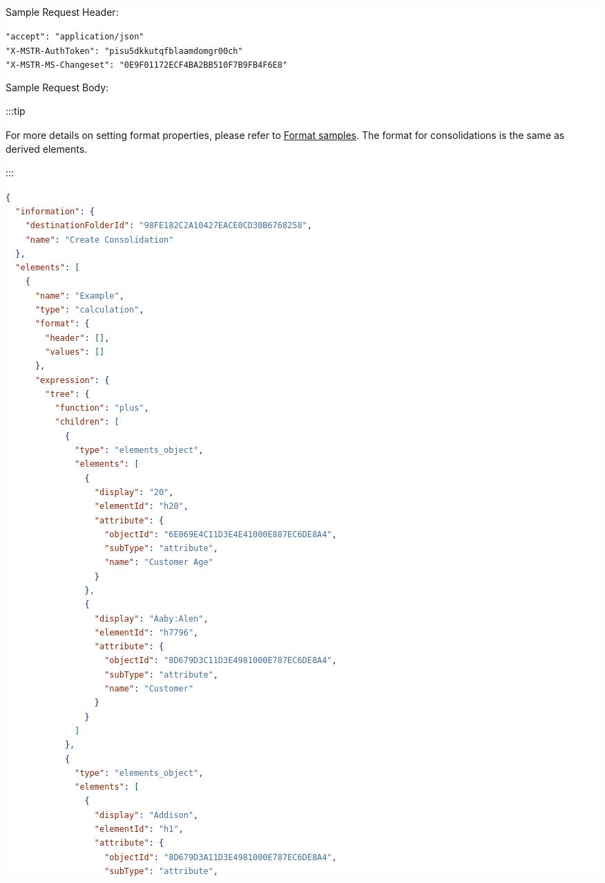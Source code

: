 Sample Request Header:

```http
"accept": "application/json"
"X-MSTR-AuthToken": "pisu5dkkutqfblaamdomgr00ch"
"X-MSTR-MS-Changeset": "0E9F01172ECF4BA2BB510F7B9FB4F6E8"
```

Sample Request Body:

:::tip

For more details on setting format properties, please refer to [Format samples](../manage-derived-element-objects/format-samples.md). The format for consolidations is the same as derived elements.

:::

```json
{
  "information": {
    "destinationFolderId": "98FE182C2A10427EACE0CD30B6768258",
    "name": "Create Consolidation"
  },
  "elements": [
    {
      "name": "Example",
      "type": "calculation",
      "format": {
        "header": [],
        "values": []
      },
      "expression": {
        "tree": {
          "function": "plus",
          "children": [
            {
              "type": "elements_object",
              "elements": [
                {
                  "display": "20",
                  "elementId": "h20",
                  "attribute": {
                    "objectId": "6E069E4C11D3E4E41000E887EC6DE8A4",
                    "subType": "attribute",
                    "name": "Customer Age"
                  }
                },
                {
                  "display": "Aaby:Alen",
                  "elementId": "h7796",
                  "attribute": {
                    "objectId": "8D679D3C11D3E4981000E787EC6DE8A4",
                    "subType": "attribute",
                    "name": "Customer"
                  }
                }
              ]
            },
            {
              "type": "elements_object",
              "elements": [
                {
                  "display": "Addison",
                  "elementId": "h1",
                  "attribute": {
                    "objectId": "8D679D3A11D3E4981000E787EC6DE8A4",
                    "subType": "attribute",
```